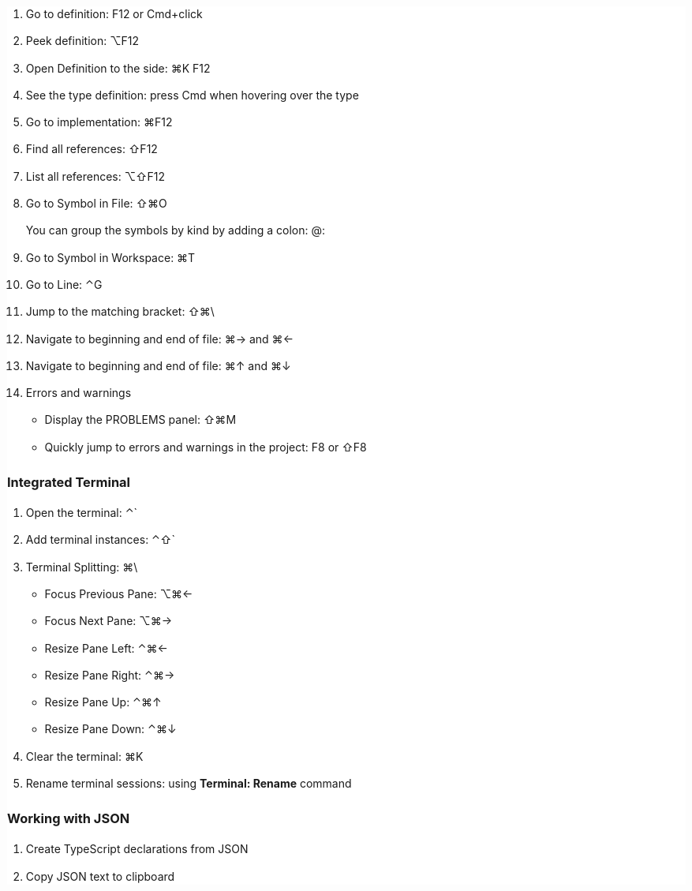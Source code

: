 1. Go to definition: F12 or Cmd+click

1. Peek definition: ⌥F12

1. Open Definition to the side: ⌘K F12

1. See the type definition: press Cmd when hovering over the type

1. Go to implementation: ⌘F12

1. Find all references: ⇧F12

1. List all references: ⌥⇧F12

1. Go to Symbol in File: ⇧⌘O

   You can group the symbols by kind by adding a colon: @:

1. Go to Symbol in Workspace: ⌘T

1. Go to Line: ⌃G

1. Jump to the matching bracket: ⇧⌘\

1. Navigate to beginning and end of file: ⌘→ and ⌘←

1. Navigate to beginning and end of file: ⌘↑ and ⌘↓

1. Errors and warnings

   - Display the PROBLEMS panel: ⇧⌘M

   - Quickly jump to errors and warnings in the project: F8 or ⇧F8

### Integrated Terminal

1. Open the terminal: ⌃`

1. Add terminal instances: ⌃⇧`

1. Terminal Splitting: ⌘\

   - Focus Previous Pane: ⌥⌘←

   - Focus Next Pane: ⌥⌘→

   - Resize Pane Left: ⌃⌘←

   - Resize Pane Right: ⌃⌘→

   - Resize Pane Up: ⌃⌘↑

   - Resize Pane Down: ⌃⌘↓

1. Clear the terminal: ⌘K

1. Rename terminal sessions: using **Terminal: Rename** command

### Working with JSON

1. Create TypeScript declarations from JSON

1. Copy JSON text to clipboard
